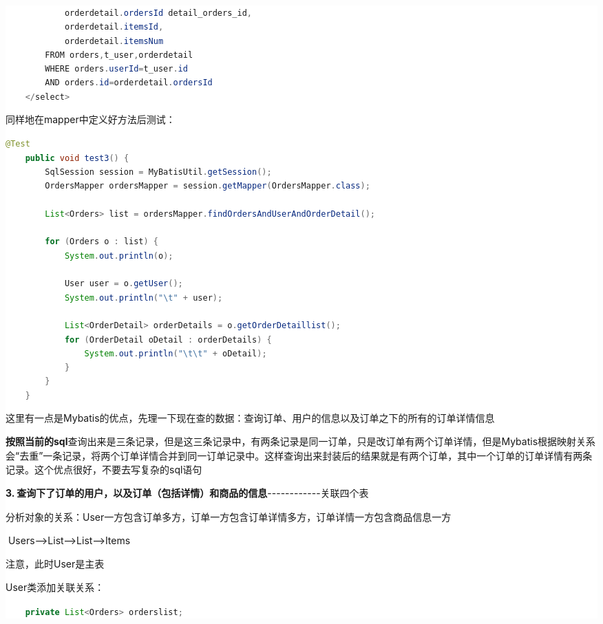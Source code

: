 ~~~java
			orderdetail.ordersId detail_orders_id,
			orderdetail.itemsId,
			orderdetail.itemsNum
		FROM orders,t_user,orderdetail
		WHERE orders.userId=t_user.id
		AND orders.id=orderdetail.ordersId
	</select>
~~~



同样地在mapper中定义好方法后测试：

~~~java
@Test
	public void test3() {
		SqlSession session = MyBatisUtil.getSession();
		OrdersMapper ordersMapper = session.getMapper(OrdersMapper.class);

		List<Orders> list = ordersMapper.findOrdersAndUserAndOrderDetail();

		for (Orders o : list) {
			System.out.println(o);

			User user = o.getUser();
			System.out.println("\t" + user);

			List<OrderDetail> orderDetails = o.getOrderDetaillist();
			for (OrderDetail oDetail : orderDetails) {
				System.out.println("\t\t" + oDetail);
			}
		}
	}
~~~

这里有一点是Mybatis的优点，先理一下现在查的数据：查询订单、用户的信息以及订单之下的所有的订单详情信息

**按照当前的sql**查询出来是三条记录，但是这三条记录中，有两条记录是同一订单，只是改订单有两个订单详情，但是Mybatis根据映射关系会“去重”一条记录，将两个订单详情合并到同一订单记录中。这样查询出来封装后的结果就是有两个订单，其中一个订单的订单详情有两条记录。这个优点很好，不要去写复杂的sql语句











**3. 查询下了订单的用户，以及订单（包括详情）和商品的信息**------------关联四个表

分析对象的关系：User一方包含订单多方，订单一方包含订单详情多方，订单详情一方包含商品信息一方

​							Users-->List<Orders>-->List<OrderDetail>-->Items

注意，此时User是主表

User类添加关联关系：

~~~java
	private List<Orders> orderslist;
~~~
